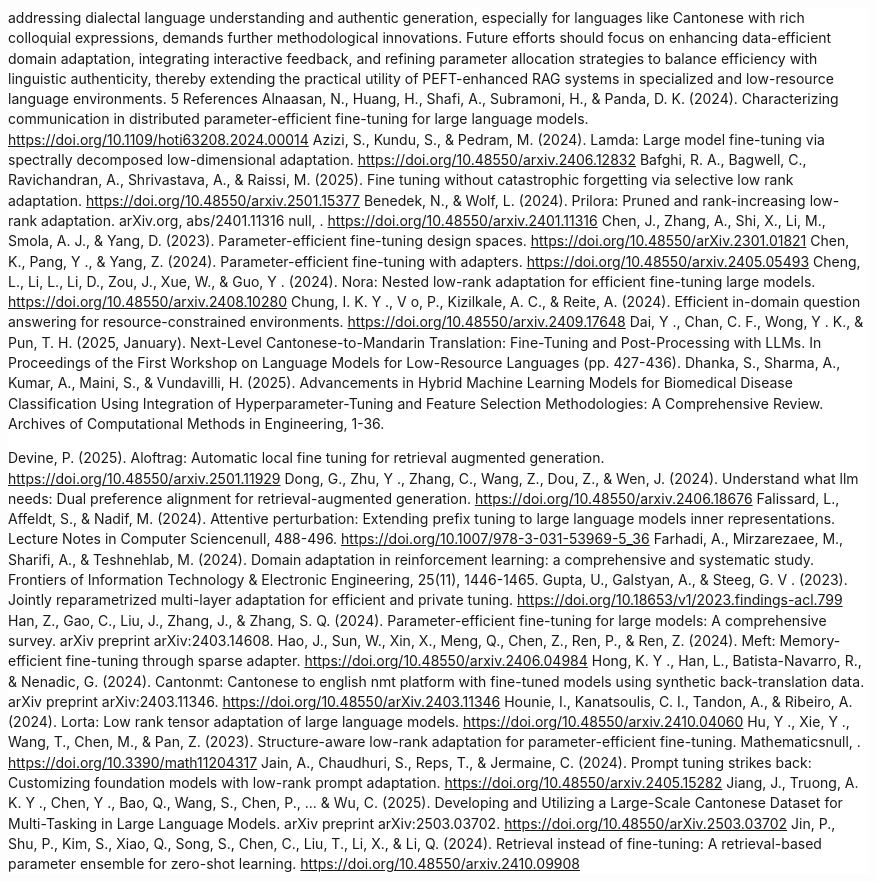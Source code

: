 addressing dialectal language understanding and authentic generation, especially for languages like Cantonese with rich colloquial expressions, demands further methodological innovations. Future efforts should focus on enhancing data-efficient domain adaptation, integrating interactive feedback, and refining parameter allocation strategies to balance efficiency with linguistic authenticity, thereby extending the practical utility of PEFT-enhanced RAG systems in specialized and low-resource language environments.   5 References  Alnaasan, N., Huang, H., Shafi, A., Subramoni, H., & Panda, D. K. (2024). Characterizing communication in distributed parameter-efficient fine-tuning for large language models. https://doi.org/10.1109/hoti63208.2024.00014 Azizi, S., Kundu, S., & Pedram, M. (2024). Lamda: Large model fine-tuning via spectrally decomposed low-dimensional adaptation. https://doi.org/10.48550/arxiv.2406.12832 Bafghi, R. A., Bagwell, C., Ravichandran, A., Shrivastava, A., & Raissi, M. (2025). Fine tuning without catastrophic forgetting via selective low rank adaptation. https://doi.org/10.48550/arxiv.2501.15377 Benedek, N., & Wolf, L. (2024). Prilora: Pruned and rank-increasing low-rank adaptation. arXiv.org, abs/2401.11316 null, . https://doi.org/10.48550/arxiv.2401.11316 Chen, J., Zhang, A., Shi, X., Li, M., Smola, A. J., & Yang, D. (2023). Parameter-efficient fine-tuning design spaces. https://doi.org/10.48550/arXiv.2301.01821 Chen, K., Pang, Y ., & Yang, Z. (2024). Parameter-efficient fine-tuning with adapters. https://doi.org/10.48550/arxiv.2405.05493 Cheng, L., Li, L., Li, D., Zou, J., Xue, W., & Guo, Y . (2024). Nora: Nested low-rank adaptation for efficient fine-tuning large models. https://doi.org/10.48550/arxiv.2408.10280 Chung, I. K. Y ., V o, P., Kizilkale, A. C., & Reite, A. (2024). Efficient in-domain question answering for resource-constrained environments. https://doi.org/10.48550/arxiv.2409.17648 Dai, Y ., Chan, C. F., Wong, Y . K., & Pun, T. H. (2025, January). Next-Level Cantonese-to-Mandarin Translation: Fine-Tuning and Post-Processing with LLMs. In Proceedings of the First Workshop on Language Models for Low-Resource Languages (pp. 427-436). Dhanka, S., Sharma, A., Kumar, A., Maini, S., & Vundavilli, H. (2025). Advancements in Hybrid Machine Learning Models for Biomedical Disease Classification Using Integration of Hyperparameter-Tuning and Feature Selection Methodologies: A Comprehensive Review. Archives of Computational Methods in Engineering, 1-36. 

Devine, P. (2025). Aloftrag: Automatic local fine tuning for retrieval augmented generation. https://doi.org/10.48550/arxiv.2501.11929 Dong, G., Zhu, Y ., Zhang, C., Wang, Z., Dou, Z., & Wen, J. (2024). Understand what llm needs: Dual preference alignment for retrieval-augmented generation. https://doi.org/10.48550/arxiv.2406.18676 Falissard, L., Affeldt, S., & Nadif, M. (2024). Attentive perturbation: Extending prefix tuning to large language models inner representations. Lecture Notes in Computer Sciencenull, 488-496. https://doi.org/10.1007/978-3-031-53969-5_36 Farhadi, A., Mirzarezaee, M., Sharifi, A., & Teshnehlab, M. (2024). Domain adaptation in reinforcement learning: a comprehensive and systematic study. Frontiers of Information Technology & Electronic Engineering, 25(11), 1446-1465. Gupta, U., Galstyan, A., & Steeg, G. V . (2023). Jointly reparametrized multi-layer adaptation for efficient and private tuning. https://doi.org/10.18653/v1/2023.findings-acl.799 Han, Z., Gao, C., Liu, J., Zhang, J., & Zhang, S. Q. (2024). Parameter-efficient fine-tuning for large models: A comprehensive survey. arXiv preprint arXiv:2403.14608. Hao, J., Sun, W., Xin, X., Meng, Q., Chen, Z., Ren, P., & Ren, Z. (2024). Meft: Memory-efficient fine-tuning through sparse adapter. https://doi.org/10.48550/arxiv.2406.04984 Hong, K. Y ., Han, L., Batista-Navarro, R., & Nenadic, G. (2024). Cantonmt: Cantonese to english nmt platform with fine-tuned models using synthetic back-translation data. arXiv preprint arXiv:2403.11346. https://doi.org/10.48550/arXiv.2403.11346 Hounie, I., Kanatsoulis, C. I., Tandon, A., & Ribeiro, A. (2024). Lorta: Low rank tensor adaptation of large language models. https://doi.org/10.48550/arxiv.2410.04060 Hu, Y ., Xie, Y ., Wang, T., Chen, M., & Pan, Z. (2023). Structure-aware low-rank adaptation for parameter-efficient fine-tuning. Mathematicsnull, . https://doi.org/10.3390/math11204317 Jain, A., Chaudhuri, S., Reps, T., & Jermaine, C. (2024). Prompt tuning strikes back: Customizing foundation models with low-rank prompt adaptation. https://doi.org/10.48550/arxiv.2405.15282 Jiang, J., Truong, A. K. Y ., Chen, Y ., Bao, Q., Wang, S., Chen, P., ... & Wu, C. (2025). Developing and Utilizing a Large-Scale Cantonese Dataset for Multi-Tasking in Large Language Models. arXiv preprint arXiv:2503.03702. https://doi.org/10.48550/arXiv.2503.03702 Jin, P., Shu, P., Kim, S., Xiao, Q., Song, S., Chen, C., Liu, T., Li, X., & Li, Q. (2024). Retrieval instead of fine-tuning: A retrieval-based parameter ensemble for zero-shot learning. https://doi.org/10.48550/arxiv.2410.09908 
